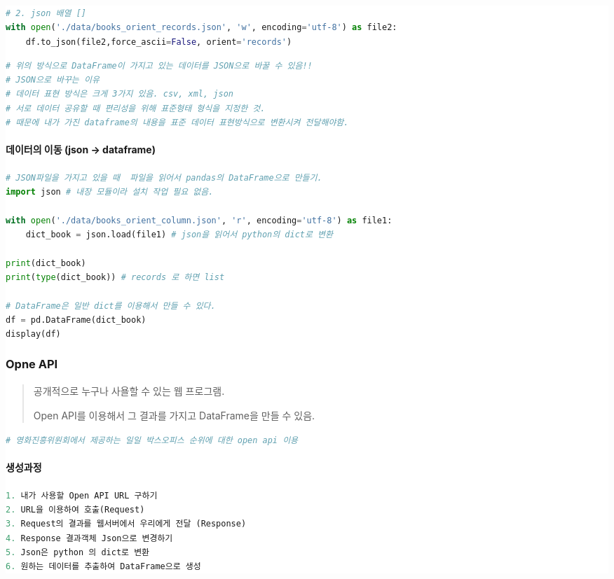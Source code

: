 ```python
# 2. json 배열 []
with open('./data/books_orient_records.json', 'w', encoding='utf-8') as file2:
    df.to_json(file2,force_ascii=False, orient='records')
```

```python
# 위의 방식으로 DataFrame이 가지고 있는 데이터를 JSON으로 바꿀 수 있음!!
# JSON으로 바꾸는 이유
# 데이터 표현 방식은 크게 3가지 있음. csv, xml, json
# 서로 데이터 공유할 때 편리성을 위해 표준형태 형식을 지정한 것.
# 때문에 내가 가진 dataframe의 내용을 표준 데이터 표현방식으로 변환시켜 전달해야함.
```



#### 데이터의 이동 (json -> dataframe)

```python
# JSON파일을 가지고 있을 때  파일을 읽어서 pandas의 DataFrame으로 만들기.
import json # 내장 모듈이라 설치 작업 필요 없음.

with open('./data/books_orient_column.json', 'r', encoding='utf-8') as file1:
    dict_book = json.load(file1) # json을 읽어서 python의 dict로 변환

print(dict_book)
print(type(dict_book)) # records 로 하면 list

# DataFrame은 일반 dict를 이용해서 만들 수 있다.
df = pd.DataFrame(dict_book)
display(df)
```



### Opne API

> 공개적으로 누구나 사욜할 수 있는 웹 프로그램.
>
> Open API를 이용해서 그 결과를 가지고 DataFrame을 만들 수 있음.

```python
# 영화진흥위원회에서 제공하는 일일 박스오피스 순위에 대한 open api 이용
```



#### 생성과정

```python
1. 내가 사용할 Open API URL 구하기
2. URL을 이용하여 호출(Request)
3. Request의 결과를 웹서버에서 우리에게 전달 (Response)
4. Response 결과객체 Json으로 변경하기
5. Json은 python 의 dict로 변환
6. 원하는 데이터를 추출하여 DataFrame으로 생성
```
